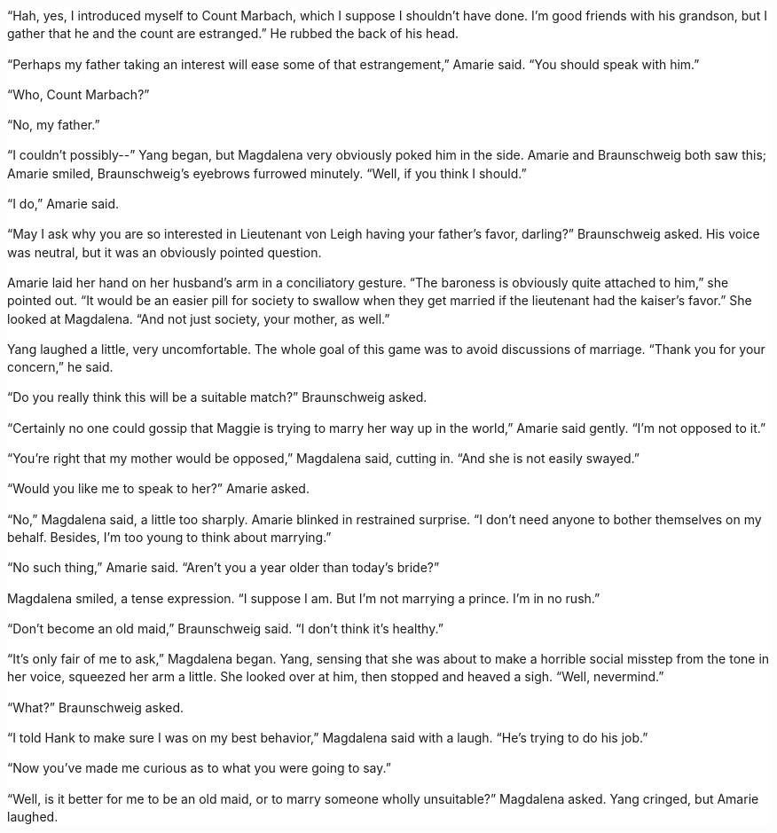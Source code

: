 “Hah, yes, I introduced myself to Count Marbach, which I suppose I shouldn’t have done\. I’m good friends with his grandson, but I gather that he and the count are estranged\.” He rubbed the back of his head\.

“Perhaps my father taking an interest will ease some of that estrangement,” Amarie said\. “You should speak with him\.”

“Who, Count Marbach?”

“No, my father\.”

“I couldn’t possibly\-\-” Yang began, but Magdalena very obviously poked him in the side\. Amarie and Braunschweig both saw this; Amarie smiled, Braunschweig’s eyebrows furrowed minutely\. “Well, if you think I should\.”

“I do,” Amarie said\. 

“May I ask why you are so interested in Lieutenant von Leigh having your father’s favor, darling?” Braunschweig asked\. His voice was neutral, but it was an obviously pointed question\.

Amarie laid her hand on her husband’s arm in a conciliatory gesture\. “The baroness is obviously quite attached to him,” she pointed out\. “It would be an easier pill for society to swallow when they get married if the lieutenant had the kaiser’s favor\.” She looked at Magdalena\. “And not just society, your mother, as well\.”

Yang laughed a little, very uncomfortable\. The whole goal of this game was to avoid discussions of marriage\. “Thank you for your concern,” he said\.

“Do you really think this will be a suitable match?” Braunschweig asked\.

“Certainly no one could gossip that Maggie is trying to marry her way up in the world,” Amarie said gently\. “I’m not opposed to it\.”

“You’re right that my mother would be opposed,” Magdalena said, cutting in\. “And she is not easily swayed\.”

“Would you like me to speak to her?” Amarie asked\.

“No,” Magdalena said, a little too sharply\. Amarie blinked in restrained surprise\. “I don’t need anyone to bother themselves on my behalf\. Besides, I’m too young to think about marrying\.”

“No such thing,” Amarie said\. “Aren’t you a year older than today’s bride?”

Magdalena smiled, a tense expression\. “I suppose I am\. But I’m not marrying a prince\. I’m in no rush\.”

“Don’t become an old maid,” Braunschweig said\. “I don’t think it’s healthy\.”

“It’s only fair of me to ask,” Magdalena began\. Yang, sensing that she was about to make a horrible social misstep from the tone in her voice, squeezed her arm a little\. She looked over at him, then stopped and heaved a sigh\. “Well, nevermind\.”

“What?” Braunschweig asked\.

“I told Hank to make sure I was on my best behavior,” Magdalena said with a laugh\. “He’s trying to do his job\.”

“Now you’ve made me curious as to what you were going to say\.”

“Well, is it better for me to be an old maid, or to marry someone wholly unsuitable?” Magdalena asked\. Yang cringed, but Amarie laughed\.
